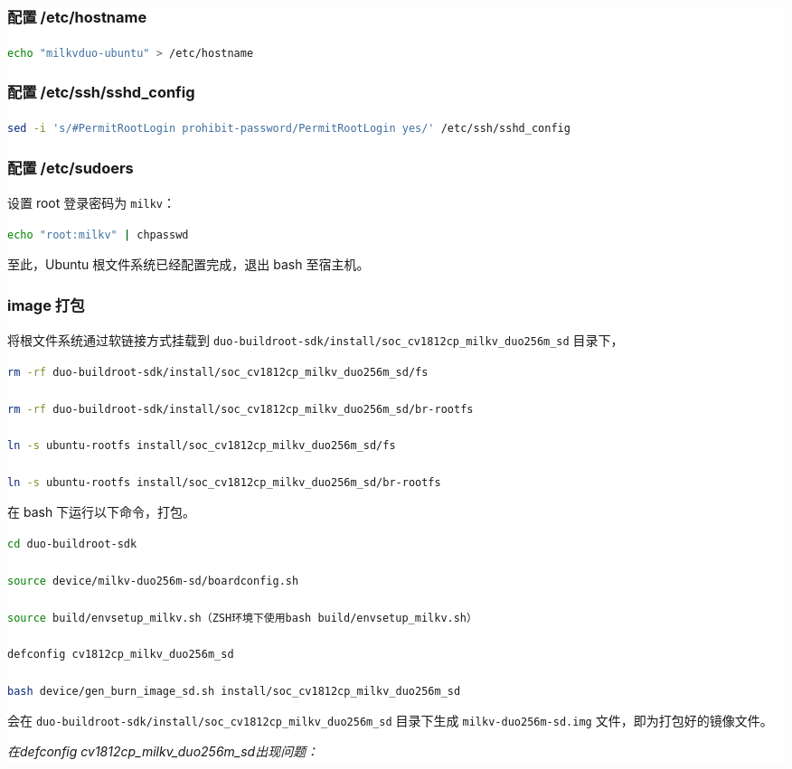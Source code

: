 ### 配置 /etc/hostname

```bash
echo "milkvduo-ubuntu" > /etc/hostname
```

### 配置 /etc/ssh/sshd_config

```bash
sed -i 's/#PermitRootLogin prohibit-password/PermitRootLogin yes/' /etc/ssh/sshd_config
```

### 配置 /etc/sudoers

设置 root 登录密码为 `milkv`：

```bash
echo "root:milkv" | chpasswd
```

至此，Ubuntu 根文件系统已经配置完成，退出 bash 至宿主机。

### image 打包

将根文件系统通过软链接方式挂载到 `duo-buildroot-sdk/install/soc_cv1812cp_milkv_duo256m_sd` 目录下，

```bash
rm -rf duo-buildroot-sdk/install/soc_cv1812cp_milkv_duo256m_sd/fs

rm -rf duo-buildroot-sdk/install/soc_cv1812cp_milkv_duo256m_sd/br-rootfs

ln -s ubuntu-rootfs install/soc_cv1812cp_milkv_duo256m_sd/fs

ln -s ubuntu-rootfs install/soc_cv1812cp_milkv_duo256m_sd/br-rootfs
```

在 bash 下运行以下命令，打包。

```bash
cd duo-buildroot-sdk

source device/milkv-duo256m-sd/boardconfig.sh 

source build/envsetup_milkv.sh（ZSH环境下使用bash build/envsetup_milkv.sh）

defconfig cv1812cp_milkv_duo256m_sd

bash device/gen_burn_image_sd.sh install/soc_cv1812cp_milkv_duo256m_sd
```

会在 `duo-buildroot-sdk/install/soc_cv1812cp_milkv_duo256m_sd` 目录下生成 `milkv-duo256m-sd.img` 文件，即为打包好的镜像文件。



*在defconfig cv1812cp_milkv_duo256m_sd出现问题：*
